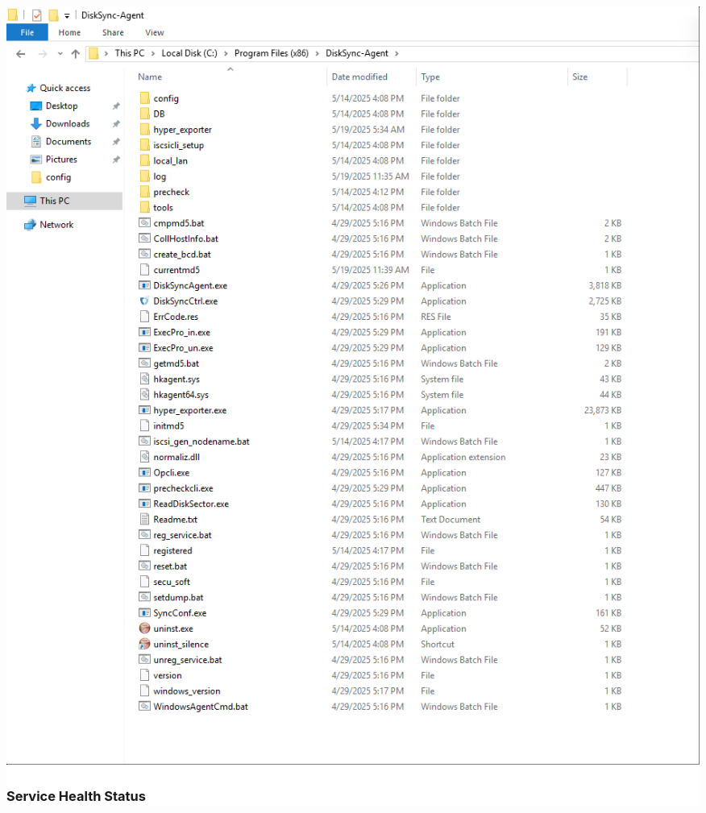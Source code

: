 ![](./image/applicationversionnumber-windowsagentoperationandmaintenance-1.png)

### Service Health Status
